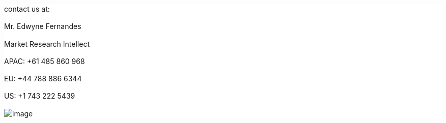 contact us at:</strong></p><p>Mr. Edwyne Fernandes</p><p>Market Research Intellect</p><p>APAC: +61 485 860 968</p><p>EU: +44 788 886 6344</p><p>US: +1 743 222 5439</p>
![image](https://github.com/user-attachments/assets/f15b3a8b-ffeb-4ce6-89a5-e2155ec45abf)
